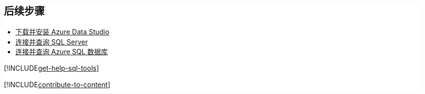 ## <a name="next-steps"></a>后续步骤

- [下载并安装 Azure Data Studio](./download-azure-data-studio.md?view=sql-server-ver15)
- [连接并查询 SQL Server](quickstart-sql-server.md)
- [连接并查询 Azure SQL 数据库](quickstart-sql-database.md)

[!INCLUDE[get-help-sql-tools](../includes/paragraph-content/get-help-sql-tools.md)]

[!INCLUDE[contribute-to-content](../includes/paragraph-content/contribute-to-content.md)]